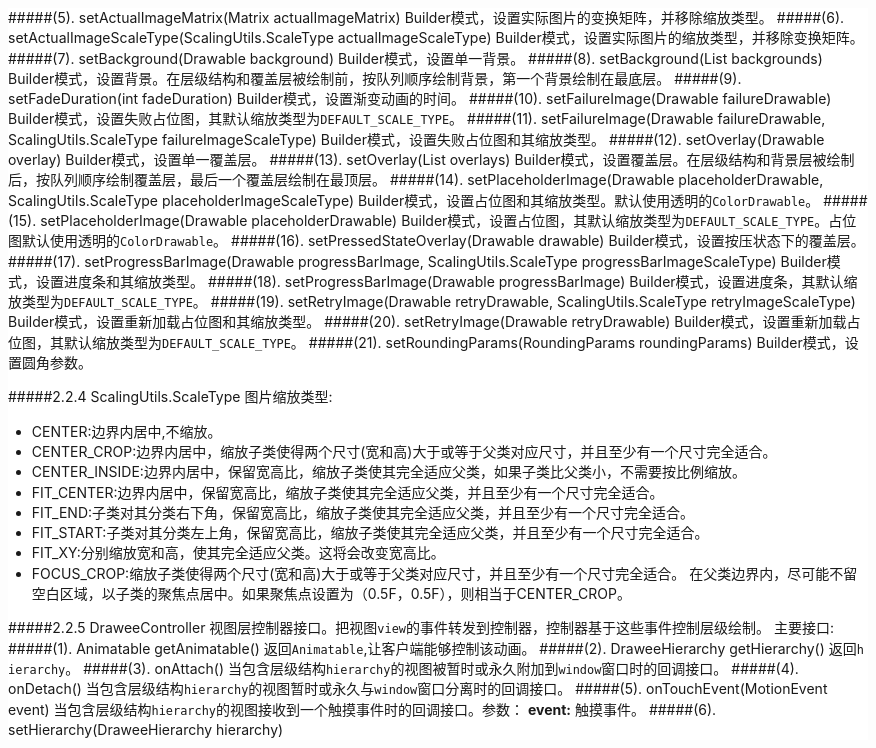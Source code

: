 #####(5). setActualImageMatrix(Matrix actualImageMatrix)
Builder模式，设置实际图片的变换矩阵，并移除缩放类型。
#####(6). setActualImageScaleType(ScalingUtils.ScaleType actualImageScaleType)
Builder模式，设置实际图片的缩放类型，并移除变换矩阵。
#####(7). setBackground(Drawable background)
Builder模式，设置单一背景。
#####(8). setBackground(List<Drawable> backgrounds)
Builder模式，设置背景。在层级结构和覆盖层被绘制前，按队列顺序绘制背景，第一个背景绘制在最底层。
#####(9). setFadeDuration(int fadeDuration)
Builder模式，设置渐变动画的时间。
#####(10). setFailureImage(Drawable failureDrawable)
Builder模式，设置失败占位图，其默认缩放类型为`DEFAULT_SCALE_TYPE`。
#####(11). setFailureImage(Drawable failureDrawable, ScalingUtils.ScaleType failureImageScaleType)
Builder模式，设置失败占位图和其缩放类型。
#####(12). setOverlay(Drawable overlay)
Builder模式，设置单一覆盖层。
#####(13). setOverlay(List<Drawable> overlays)
Builder模式，设置覆盖层。在层级结构和背景层被绘制后，按队列顺序绘制覆盖层，最后一个覆盖层绘制在最顶层。
#####(14). setPlaceholderImage(Drawable placeholderDrawable, ScalingUtils.ScaleType placeholderImageScaleType)
Builder模式，设置占位图和其缩放类型。默认使用透明的`ColorDrawable`。
#####(15). setPlaceholderImage(Drawable placeholderDrawable)
Builder模式，设置占位图，其默认缩放类型为`DEFAULT_SCALE_TYPE`。占位图默认使用透明的`ColorDrawable`。
#####(16). setPressedStateOverlay(Drawable drawable)
Builder模式，设置按压状态下的覆盖层。
#####(17). setProgressBarImage(Drawable progressBarImage, ScalingUtils.ScaleType progressBarImageScaleType)
Builder模式，设置进度条和其缩放类型。
#####(18). setProgressBarImage(Drawable progressBarImage)
Builder模式，设置进度条，其默认缩放类型为`DEFAULT_SCALE_TYPE`。
#####(19). setRetryImage(Drawable retryDrawable, ScalingUtils.ScaleType retryImageScaleType)
Builder模式，设置重新加载占位图和其缩放类型。
#####(20). setRetryImage(Drawable retryDrawable)
Builder模式，设置重新加载占位图，其默认缩放类型为`DEFAULT_SCALE_TYPE`。
#####(21). setRoundingParams(RoundingParams roundingParams)
Builder模式，设置圆角参数。

#####2.2.4 ScalingUtils.ScaleType
图片缩放类型:

- CENTER:边界内居中,不缩放。
- CENTER_CROP:边界内居中，缩放子类使得两个尺寸(宽和高)大于或等于父类对应尺寸，并且至少有一个尺寸完全适合。
- CENTER_INSIDE:边界内居中，保留宽高比，缩放子类使其完全适应父类，如果子类比父类小，不需要按比例缩放。
- FIT_CENTER:边界内居中，保留宽高比，缩放子类使其完全适应父类，并且至少有一个尺寸完全适合。
- FIT_END:子类对其分类右下角，保留宽高比，缩放子类使其完全适应父类，并且至少有一个尺寸完全适合。
- FIT_START:子类对其分类左上角，保留宽高比，缩放子类使其完全适应父类，并且至少有一个尺寸完全适合。
- FIT_XY:分别缩放宽和高，使其完全适应父类。这将会改变宽高比。
- FOCUS_CROP:缩放子类使得两个尺寸(宽和高)大于或等于父类对应尺寸，并且至少有一个尺寸完全适合。
在父类边界内，尽可能不留空白区域，以子类的聚焦点居中。如果聚焦点设置为（0.5F，0.5F），则相当于CENTER_CROP。

#####2.2.5 DraweeController
视图层控制器接口。把视图`view`的事件转发到控制器，控制器基于这些事件控制层级绘制。
主要接口:
#####(1).  Animatable getAnimatable()
返回`Animatable`,让客户端能够控制该动画。
#####(2). DraweeHierarchy getHierarchy()
返回`hierarchy`。
#####(3). onAttach()
当包含层级结构`hierarchy`的视图被暂时或永久附加到`window`窗口时的回调接口。
#####(4). onDetach()
当包含层级结构`hierarchy`的视图暂时或永久与`window`窗口分离时的回调接口。
#####(5). onTouchEvent(MotionEvent event) 
当包含层级结构`hierarchy`的视图接收到一个触摸事件时的回调接口。参数：
**event:** 触摸事件。
#####(6). setHierarchy(DraweeHierarchy hierarchy)